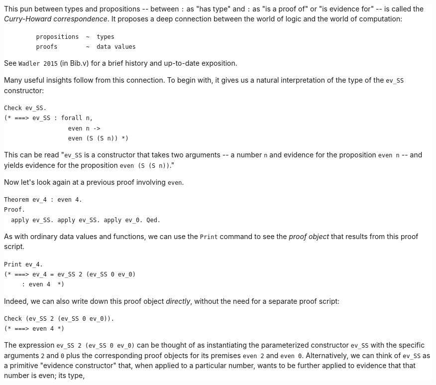 This pun between types and propositions -- between `:` as "has type"
and `:` as "is a proof of" or "is evidence for" -- is called the
_Curry-Howard correspondence_.  It proposes a deep connection
between the world of logic and the world of computation:

             propositions  ~  types
             proofs        ~  data values

See `Wadler 2015` (in Bib.v) for a brief history and up-to-date exposition.

Many useful insights follow from this connection.  To begin with,
it gives us a natural interpretation of the type of the `ev_SS`
constructor:

````coq
Check ev_SS.
(* ===> ev_SS : forall n,
                  even n ->
                  even (S (S n)) *)
````

This can be read "`ev_SS` is a constructor that takes two
arguments -- a number `n` and evidence for the proposition `even
n` -- and yields evidence for the proposition `even (S (S n))`."

Now let's look again at a previous proof involving `even`.

````coq
Theorem ev_4 : even 4.
Proof.
  apply ev_SS. apply ev_SS. apply ev_0. Qed.
````

As with ordinary data values and functions, we can use the `Print`
command to see the _proof object_ that results from this proof
script.

````coq
Print ev_4.
(* ===> ev_4 = ev_SS 2 (ev_SS 0 ev_0)
     : even 4  *)
````

Indeed, we can also write down this proof object _directly_,
without the need for a separate proof script:

````coq
Check (ev_SS 2 (ev_SS 0 ev_0)).
(* ===> even 4 *)
````

The expression `ev_SS 2 (ev_SS 0 ev_0)` can be thought of as
instantiating the parameterized constructor `ev_SS` with the
specific arguments `2` and `0` plus the corresponding proof
objects for its premises `even 2` and `even 0`.  Alternatively, we can
think of `ev_SS` as a primitive "evidence constructor" that, when
applied to a particular number, wants to be further applied to
evidence that that number is even; its type,
